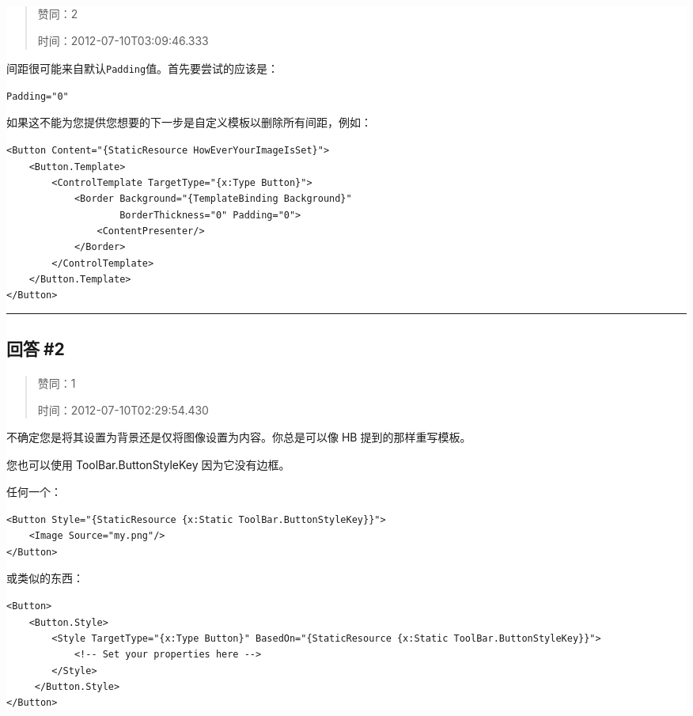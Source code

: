> 赞同：2
> 
> 时间：2012-07-10T03:09:46.333

间距很可能来自默认`Padding`值。首先要尝试的应该是：

```
Padding="0" 
```

如果这不能为您提供您想要的下一步是自定义模板以删除所有间距，例如：

```
<Button Content="{StaticResource HowEverYourImageIsSet}">
    <Button.Template>
        <ControlTemplate TargetType="{x:Type Button}">
            <Border Background="{TemplateBinding Background}" 
                    BorderThickness="0" Padding="0">
                <ContentPresenter/>
            </Border>
        </ControlTemplate>
    </Button.Template>
</Button> 
```

* * *

## 回答 #2

> 赞同：1
> 
> 时间：2012-07-10T02:29:54.430

不确定您是将其设置为背景还是仅将图像设置为内容。你总是可以像 HB 提到的那样重写模板。

您也可以使用 ToolBar.ButtonStyleKey 因为它没有边框。

任何一个：

```
<Button Style="{StaticResource {x:Static ToolBar.ButtonStyleKey}}">
    <Image Source="my.png"/>
</Button> 
```

或类似的东西：

```
<Button>
    <Button.Style>
        <Style TargetType="{x:Type Button}" BasedOn="{StaticResource {x:Static ToolBar.ButtonStyleKey}}">
            <!-- Set your properties here -->
        </Style>
     </Button.Style>
</Button> 
```
